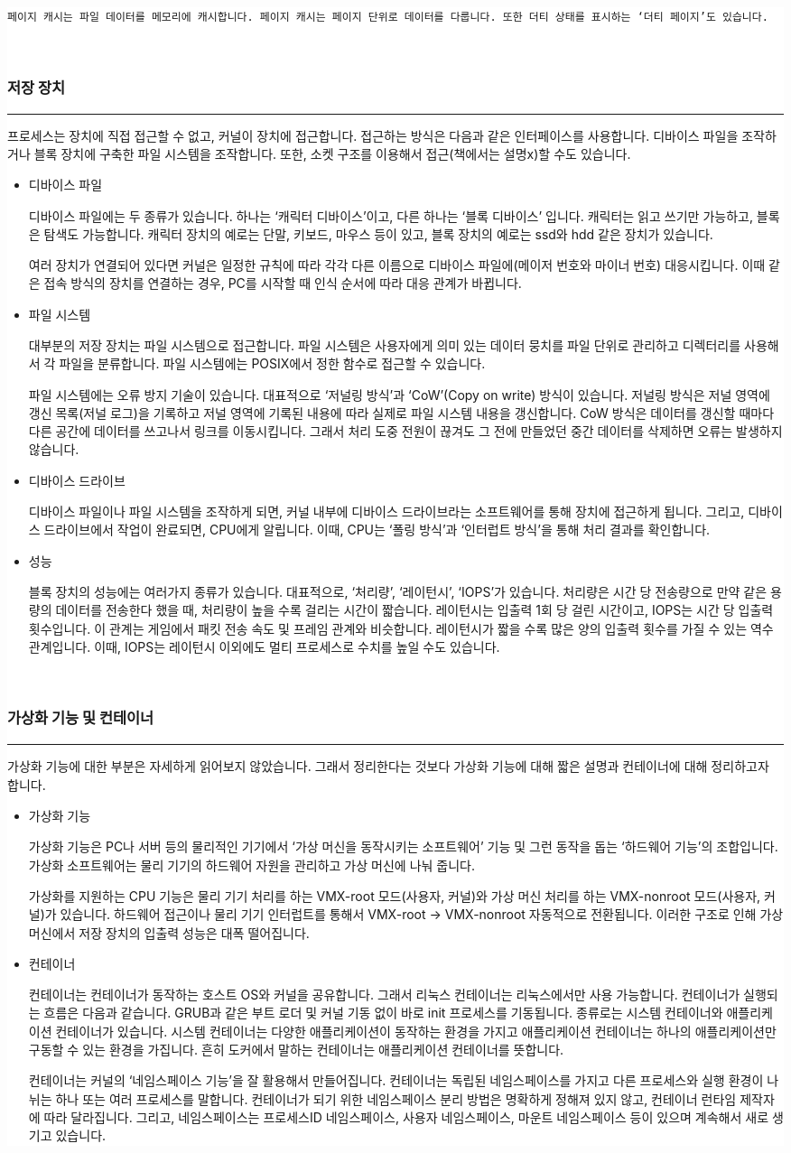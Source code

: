     페이지 캐시는 파일 데이터를 메모리에 캐시합니다. 페이지 캐시는 페이지 단위로 데이터를 다룹니다. 또한 더티 상태를 표시하는 ‘더티 페이지’도 있습니다.
    
<br>

### **저장 장치**

---

프로세스는 장치에 직접 접근할 수 없고, 커널이 장치에 접근합니다. 접근하는 방식은 다음과 같은 인터페이스를 사용합니다. 디바이스 파일을 조작하거나 블록 장치에 구축한 파일 시스템을 조작합니다. 또한, 소켓 구조를 이용해서 접근(책에서는 설명x)할 수도 있습니다. 

- 디바이스 파일
    
    디바이스 파일에는 두 종류가 있습니다. 하나는 ‘캐릭터 디바이스’이고, 다른 하나는 ‘블록 디바이스’ 입니다. 캐릭터는 읽고 쓰기만 가능하고, 블록은 탐색도 가능합니다. 캐릭터 장치의 예로는 단말, 키보드, 마우스 등이 있고, 블록 장치의 예로는 ssd와 hdd 같은 장치가 있습니다. 
    
    여러 장치가 연결되어 있다면 커널은 일정한 규칙에 따라 각각 다른 이름으로 디바이스 파일에(메이저 번호와 마이너 번호) 대응시킵니다. 이때 같은 접속 방식의 장치를 연결하는 경우, PC를 시작할 때 인식 순서에 따라 대응 관계가 바뀝니다. 
    
- 파일 시스템
    
    대부분의 저장 장치는 파일 시스템으로 접근합니다. 파일 시스템은 사용자에게 의미 있는 데이터 뭉치를 파일 단위로 관리하고 디렉터리를 사용해서 각 파일을 분류합니다. 파일 시스템에는 POSIX에서 정한 함수로 접근할 수 있습니다. 
    
    파일 시스템에는 오류 방지 기술이 있습니다. 대표적으로 ‘저널링 방식’과 ‘CoW’(Copy on write) 방식이 있습니다. 저널링 방식은 저널 영역에 갱신 목록(저널 로그)을 기록하고 저널 영역에 기록된 내용에 따라 실제로 파일 시스템 내용을 갱신합니다. CoW 방식은 데이터를 갱신할 때마다 다른 공간에 데이터를 쓰고나서 링크를 이동시킵니다. 그래서 처리 도중 전원이 끊겨도 그 전에 만들었던 중간 데이터를 삭제하면 오류는 발생하지 않습니다. 
    
- 디바이스 드라이브
    
    디바이스 파일이나 파일 시스템을 조작하게 되면, 커널 내부에 디바이스 드라이브라는 소프트웨어를 통해 장치에 접근하게 됩니다. 그리고, 디바이스 드라이브에서 작업이 완료되면, CPU에게 알립니다. 이때, CPU는 ‘폴링 방식’과 ‘인터럽트 방식’을 통해 처리 결과를 확인합니다.
    
- 성능
    
    블록 장치의 성능에는 여러가지 종류가 있습니다. 대표적으로, ‘처리량’, ‘레이턴시’, ‘IOPS’가 있습니다. 처리량은 시간 당 전송량으로 만약 같은 용량의 데이터를 전송한다 했을 때, 처리량이 높을 수록 걸리는 시간이 짧습니다. 레이턴시는 입출력 1회 당 걸린 시간이고, IOPS는 시간 당 입출력 횟수입니다. 이 관계는 게임에서 패킷 전송 속도 및 프레임 관계와 비슷합니다. 레이턴시가 짧을 수록 많은 양의 입출력 횟수를 가질 수 있는 역수 관계입니다. 이때, IOPS는 레이턴시 이외에도 멀티 프로세스로 수치를 높일 수도 있습니다.
    
<br>

### **가상화 기능 및 컨테이너**

---

가상화 기능에 대한 부분은 자세하게 읽어보지 않았습니다. 그래서 정리한다는 것보다 가상화 기능에 대해 짧은 설명과 컨테이너에 대해 정리하고자 합니다. 

- 가상화 기능
    
    가상화 기능은 PC나 서버 등의 물리적인 기기에서 ‘가상 머신을 동작시키는 소프트웨어’ 기능 및 그런 동작을 돕는 ‘하드웨어 기능’의 조합입니다. 가상화 소프트웨어는 물리 기기의 하드웨어 자원을 관리하고 가상 머신에 나눠 줍니다. 
    
    가상화를 지원하는 CPU 기능은 물리 기기 처리를 하는 VMX-root 모드(사용자, 커널)와 가상 머신 처리를 하는 VMX-nonroot 모드(사용자, 커널)가 있습니다. 하드웨어 접근이나 물리 기기 인터럽트를 통해서 VMX-root → VMX-nonroot 자동적으로 전환됩니다. 이러한 구조로 인해 가상 머신에서 저장 장치의 입출력 성능은 대폭 떨어집니다. 
    
- 컨테이너
    
    컨테이너는 컨테이너가 동작하는 호스트 OS와 커널을 공유합니다. 그래서 리눅스 컨테이너는 리눅스에서만 사용 가능합니다. 컨테이너가 실행되는 흐름은 다음과 같습니다. GRUB과 같은 부트 로더 및 커널 기동 없이 바로 init 프로세스를 기동됩니다. 종류로는 시스템 컨테이너와 애플리케이션 컨테이너가 있습니다. 시스템 컨테이너는 다양한 애플리케이션이 동작하는 환경을 가지고 애플리케이션 컨테이너는 하나의 애플리케이션만 구동할 수 있는 환경을 가집니다. 흔히 도커에서 말하는 컨테이너는 애플리케이션 컨테이너를 뜻합니다.
    
    컨테이너는 커널의 ‘네임스페이스 기능’을 잘 활용해서 만들어집니다. 컨테이너는 독립된 네임스페이스를 가지고 다른 프로세스와 실행 환경이 나뉘는 하나 또는 여러 프로세스를 말합니다. 컨테이너가 되기 위한 네임스페이스 분리 방법은 명확하게 정해져 있지 않고, 컨테이너 런타임 제작자에 따라 달라집니다. 그리고, 네임스페이스는 프로세스ID 네임스페이스, 사용자 네임스페이스, 마운트 네임스페이스 등이 있으며 계속해서 새로 생기고 있습니다.